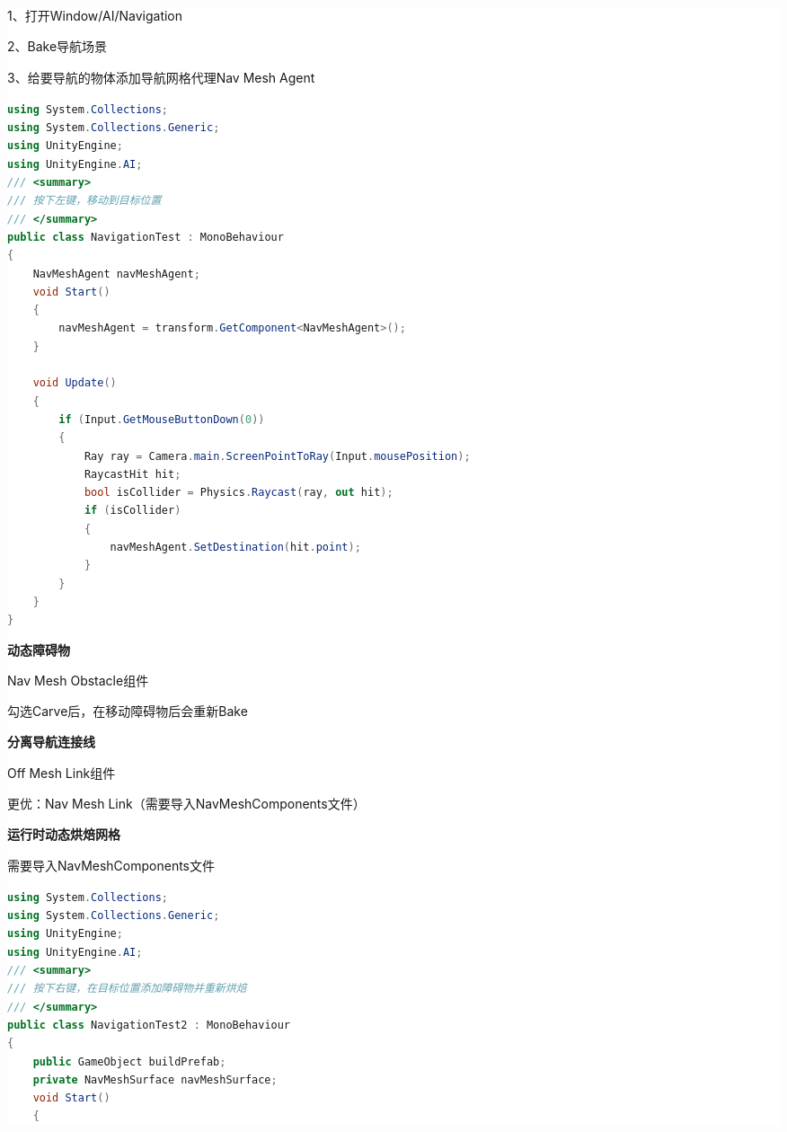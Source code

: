 1、打开Window/AI/Navigation

2、Bake导航场景

3、给要导航的物体添加导航网格代理Nav Mesh Agent

~~~c#
using System.Collections;
using System.Collections.Generic;
using UnityEngine;
using UnityEngine.AI;
/// <summary>
/// 按下左键，移动到目标位置
/// </summary>
public class NavigationTest : MonoBehaviour
{
    NavMeshAgent navMeshAgent;
    void Start()
    {
        navMeshAgent = transform.GetComponent<NavMeshAgent>();
    }

    void Update()
    {
        if (Input.GetMouseButtonDown(0))
        {
            Ray ray = Camera.main.ScreenPointToRay(Input.mousePosition);
            RaycastHit hit;
            bool isCollider = Physics.Raycast(ray, out hit);
            if (isCollider)
            {
                navMeshAgent.SetDestination(hit.point);
            }
        }
    }
}
~~~



**动态障碍物**

Nav Mesh Obstacle组件

勾选Carve后，在移动障碍物后会重新Bake

**分离导航连接线**

Off Mesh Link组件

更优：Nav Mesh Link（需要导入NavMeshComponents文件）

**运行时动态烘焙网格**

需要导入NavMeshComponents文件

~~~c#
using System.Collections;
using System.Collections.Generic;
using UnityEngine;
using UnityEngine.AI;
/// <summary>
/// 按下右键，在目标位置添加障碍物并重新烘焙
/// </summary>
public class NavigationTest2 : MonoBehaviour
{
    public GameObject buildPrefab;
    private NavMeshSurface navMeshSurface;
    void Start()
    {
~~~